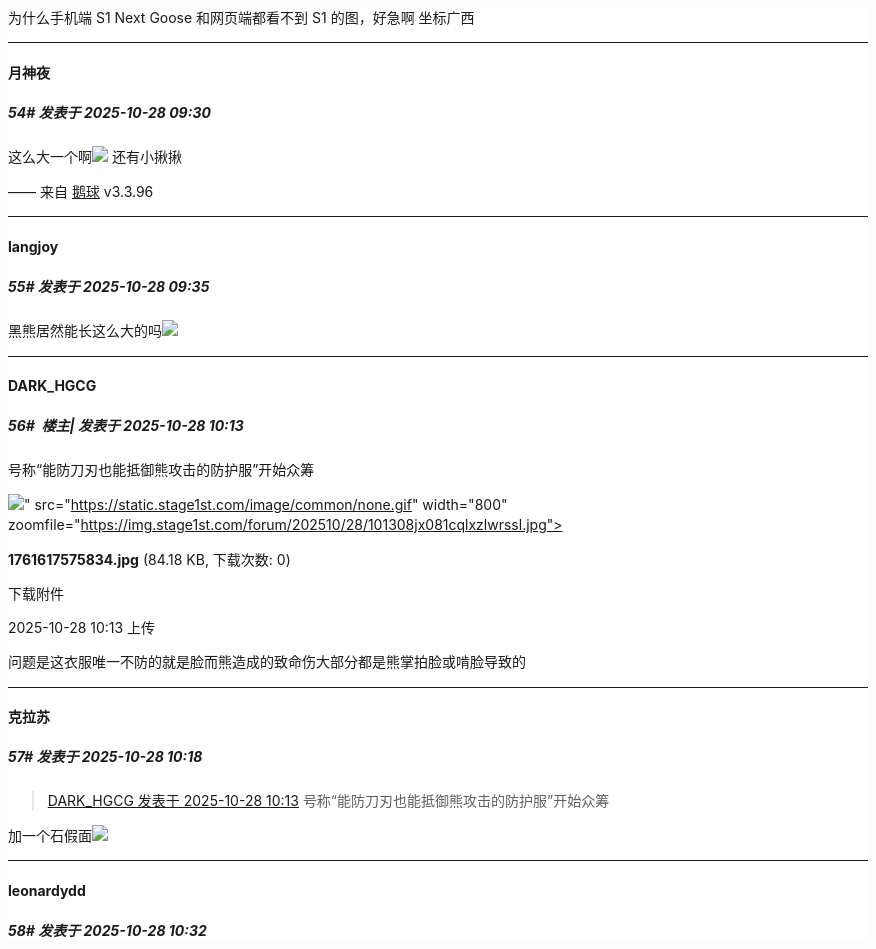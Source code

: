 为什么手机端 S1 Next Goose 和网页端都看不到 S1 的图，好急啊
坐标广西


*****

####  月神夜  
##### 54#       发表于 2025-10-28 09:30

这么大一个啊<img src="https://static.stage1st.com/image/smiley/face2017/025.png" referrerpolicy="no-referrer">
还有小揪揪

—— 来自 [鹅球](https://www.pgyer.com/GcUxKd4w) v3.3.96


*****

####  langjoy  
##### 55#       发表于 2025-10-28 09:35

黑熊居然能长这么大的吗<img src="https://static.stage1st.com/image/smiley/face2017/010.png" referrerpolicy="no-referrer">


*****

####  DARK_HGCG  
##### 56#         楼主| 发表于 2025-10-28 10:13

号称“能防刀刃也能抵御熊攻击的防护服”开始众筹

<img src="https://img.stage1st.com/forum/202510/28/101308jx081cqlxzlwrssl.jpg" referrerpolicy="no-referrer">" src="https://static.stage1st.com/image/common/none.gif" width="800" zoomfile="https://img.stage1st.com/forum/202510/28/101308jx081cqlxzlwrssl.jpg">

<strong>1761617575834.jpg</strong> (84.18 KB, 下载次数: 0)

下载附件

2025-10-28 10:13 上传

问题是这衣服唯一不防的就是脸而熊造成的致命伤大部分都是熊掌拍脸或啃脸导致的


*****

####  克拉苏  
##### 57#       发表于 2025-10-28 10:18

<blockquote><a href="httphttps://stage1st.com/2b/forum.php?mod=redirect&amp;goto=findpost&amp;pid=68636908&amp;ptid=2265687" target="_blank">DARK_HGCG 发表于 2025-10-28 10:13</a>
号称“能防刀刃也能抵御熊攻击的防护服”开始众筹</blockquote>
加一个石假面<img src="https://static.stage1st.com/image/smiley/face2017/040.png" referrerpolicy="no-referrer">


*****

####  leonardydd  
##### 58#       发表于 2025-10-28 10:32
